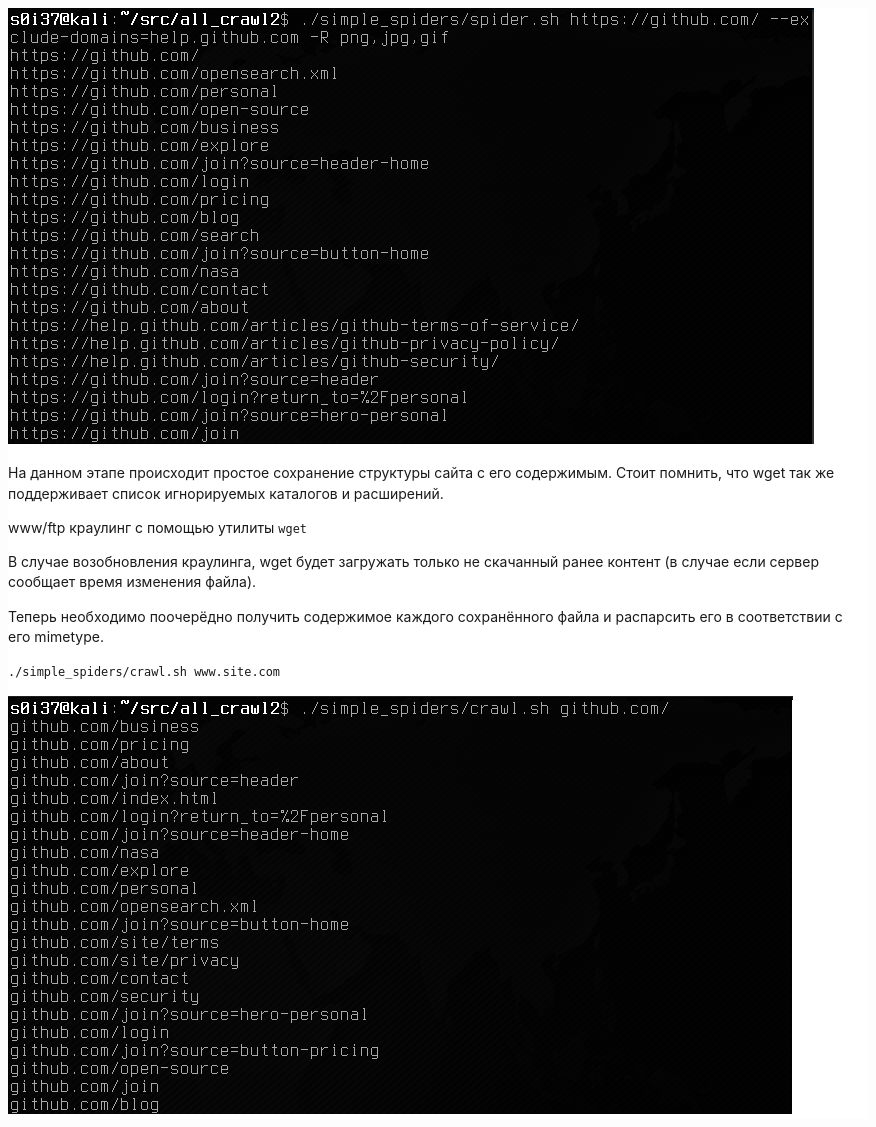 ![bash spider](demo/bash_spider_www.png "bash spider")

На данном этапе происходит простое сохранение структуры сайта с его содержимым. Стоит помнить, что wget так же поддерживает список игнорируемых каталогов и расширений.

www/ftp краулинг с помощью утилиты `wget`

В случае возобновления краулинга, wget будет загружать только не скачанный ранее контент (в случае если сервер сообщает время изменения файла).

Теперь необходимо поочерёдно получить содержимое каждого сохранённого файла и распарсить его в соответствии с его mimetype.

`./simple_spiders/crawl.sh www.site.com`

![bash crawl](demo/bash_crawl.png "bash crawling stored data and save them in text file")
